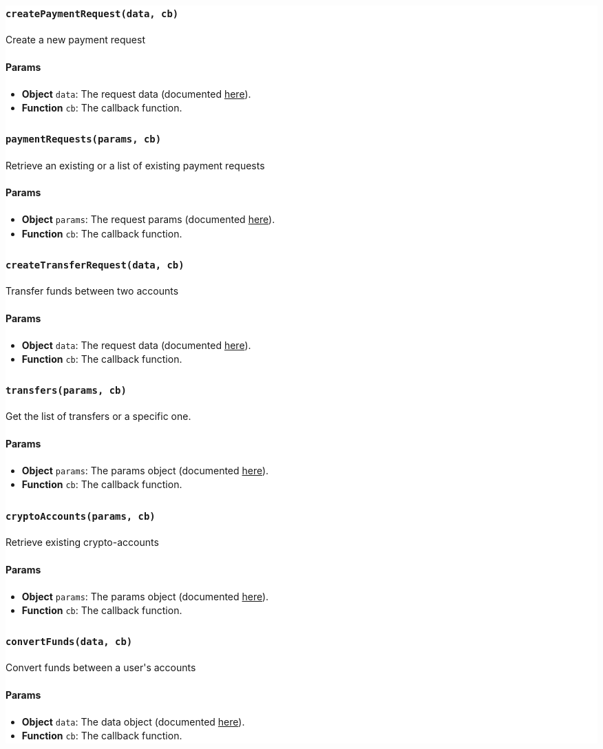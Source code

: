 ### `createPaymentRequest(data, cb)`
Create a new payment request

#### Params

- **Object** `data`: The request data (documented [here](https://coins.readme.io/docs/payment-requests)).
- **Function** `cb`: The callback function.

### `paymentRequests(params, cb)`
Retrieve an existing or a list of existing payment requests

#### Params

- **Object** `params`: The request params (documented [here](https://coins.readme.io/docs/payment-requests-1)).
- **Function** `cb`: The callback function.

### `createTransferRequest(data, cb)`
Transfer funds between two accounts

#### Params

- **Object** `data`: The request data (documented [here](https://coins.readme.io/docs/transfers)).
- **Function** `cb`: The callback function.

### `transfers(params, cb)`
Get the list of transfers or a specific one.

#### Params

- **Object** `params`: The params object (documented [here](https://coins.readme.io/docs/transfers-1)).
- **Function** `cb`: The callback function.

### `cryptoAccounts(params, cb)`
Retrieve existing crypto-accounts

#### Params

- **Object** `params`: The params object (documented [here](https://coins.readme.io/docs/crypto-accounts)).
- **Function** `cb`: The callback function.

### `convertFunds(data, cb)`
Convert funds between a user's accounts

#### Params

- **Object** `data`: The data object (documented [here](https://coins.readme.io/docs/crypto-exchanges)).
- **Function** `cb`: The callback function.

